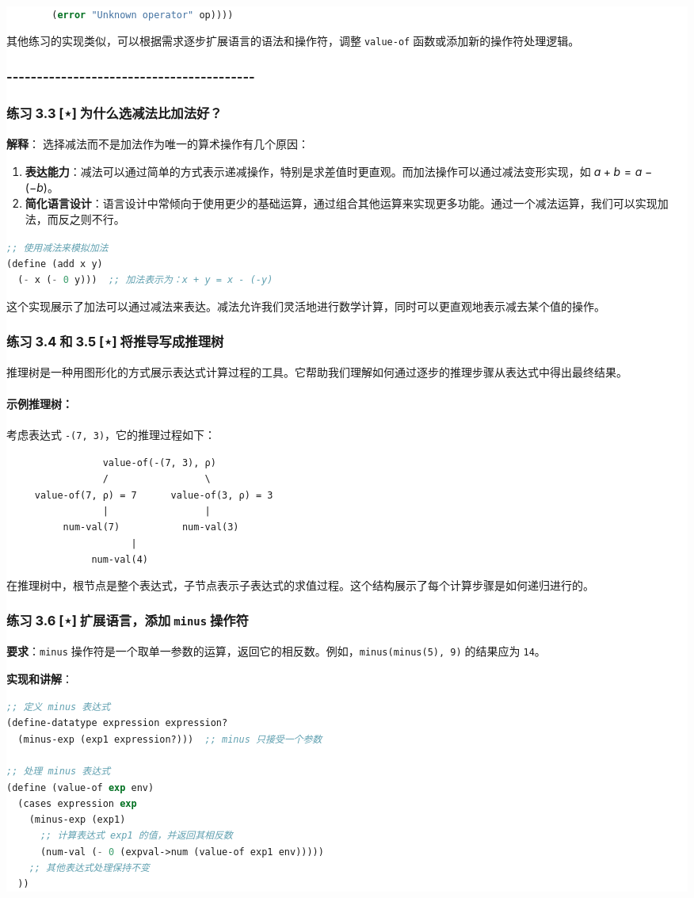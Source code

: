 ```scheme
        (error "Unknown operator" op))))
```

其他练习的实现类似，可以根据需求逐步扩展语言的语法和操作符，调整 `value-of` 函数或添加新的操作符处理逻辑。

### -----------------------------------------

### 练习 3.3 [⋆] 为什么选减法比加法好？

**解释**：
选择减法而不是加法作为唯一的算术操作有几个原因：
1. **表达能力**：减法可以通过简单的方式表示递减操作，特别是求差值时更直观。而加法操作可以通过减法变形实现，如 $a + b = a - (-b)$。
2. **简化语言设计**：语言设计中常倾向于使用更少的基础运算，通过组合其他运算来实现更多功能。通过一个减法运算，我们可以实现加法，而反之则不行。

```scheme
;; 使用减法来模拟加法
(define (add x y)
  (- x (- 0 y)))  ;; 加法表示为：x + y = x - (-y)
```

这个实现展示了加法可以通过减法来表达。减法允许我们灵活地进行数学计算，同时可以更直观地表示减去某个值的操作。

### 练习 3.4 和 3.5 [⋆] 将推导写成推理树

推理树是一种用图形化的方式展示表达式计算过程的工具。它帮助我们理解如何通过逐步的推理步骤从表达式中得出最终结果。

#### 示例推理树：
考虑表达式 `-(7, 3)`，它的推理过程如下：

```
                 value-of(-(7, 3), ρ)
                 /                 \
     value-of(7, ρ) = 7      value-of(3, ρ) = 3
                 |                 |
          num-val(7)           num-val(3)
                      |
               num-val(4)
```

在推理树中，根节点是整个表达式，子节点表示子表达式的求值过程。这个结构展示了每个计算步骤是如何递归进行的。

### 练习 3.6 [⋆] 扩展语言，添加 `minus` 操作符

**要求**：`minus` 操作符是一个取单一参数的运算，返回它的相反数。例如，`minus(minus(5), 9)` 的结果应为 `14`。

**实现和讲解**：

```scheme
;; 定义 minus 表达式
(define-datatype expression expression?
  (minus-exp (exp1 expression?)))  ;; minus 只接受一个参数

;; 处理 minus 表达式
(define (value-of exp env)
  (cases expression exp
    (minus-exp (exp1)
      ;; 计算表达式 exp1 的值，并返回其相反数
      (num-val (- 0 (expval->num (value-of exp1 env)))))
    ;; 其他表达式处理保持不变
  ))
```
